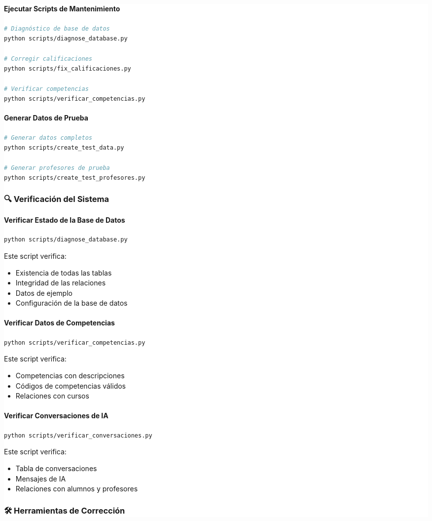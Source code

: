 #### **Ejecutar Scripts de Mantenimiento**
```bash
# Diagnóstico de base de datos
python scripts/diagnose_database.py

# Corregir calificaciones
python scripts/fix_calificaciones.py

# Verificar competencias
python scripts/verificar_competencias.py
```

#### **Generar Datos de Prueba**
```bash
# Generar datos completos
python scripts/create_test_data.py

# Generar profesores de prueba
python scripts/create_test_profesores.py
```

### 🔍 Verificación del Sistema

#### **Verificar Estado de la Base de Datos**
```bash
python scripts/diagnose_database.py
```
Este script verifica:
- Existencia de todas las tablas
- Integridad de las relaciones
- Datos de ejemplo
- Configuración de la base de datos

#### **Verificar Datos de Competencias**
```bash
python scripts/verificar_competencias.py
```
Este script verifica:
- Competencias con descripciones
- Códigos de competencias válidos
- Relaciones con cursos

#### **Verificar Conversaciones de IA**
```bash
python scripts/verificar_conversaciones.py
```
Este script verifica:
- Tabla de conversaciones
- Mensajes de IA
- Relaciones con alumnos y profesores

### 🛠️ Herramientas de Corrección
